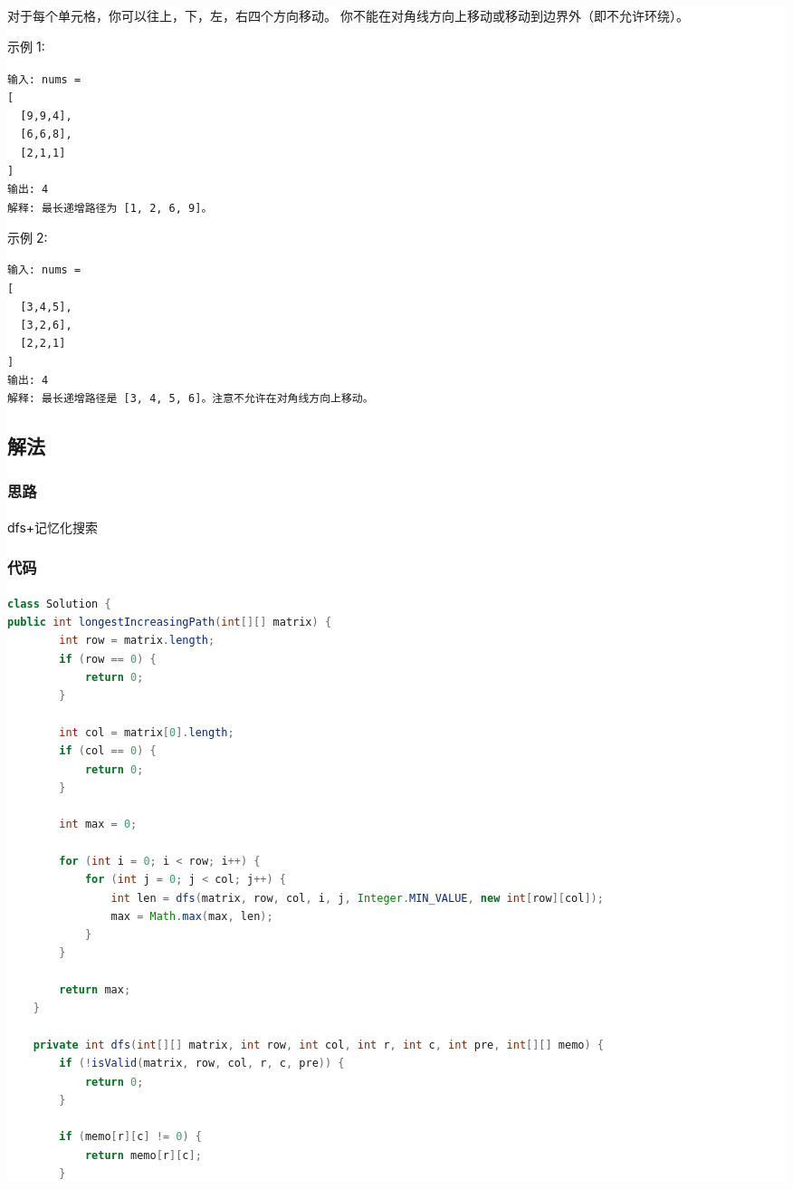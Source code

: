 对于每个单元格，你可以往上，下，左，右四个方向移动。 你不能在对角线方向上移动或移动到边界外（即不允许环绕）。

示例 1:
```
输入: nums = 
[
  [9,9,4],
  [6,6,8],
  [2,1,1]
] 
输出: 4 
解释: 最长递增路径为 [1, 2, 6, 9]。
```
示例 2:
```
输入: nums = 
[
  [3,4,5],
  [3,2,6],
  [2,2,1]
] 
输出: 4 
解释: 最长递增路径是 [3, 4, 5, 6]。注意不允许在对角线方向上移动。
```
## 解法
### 思路
dfs+记忆化搜索
### 代码
```java
class Solution {
public int longestIncreasingPath(int[][] matrix) {
        int row = matrix.length;
        if (row == 0) {
            return 0;
        }

        int col = matrix[0].length;
        if (col == 0) {
            return 0;
        }

        int max = 0;

        for (int i = 0; i < row; i++) {
            for (int j = 0; j < col; j++) {
                int len = dfs(matrix, row, col, i, j, Integer.MIN_VALUE, new int[row][col]);
                max = Math.max(max, len);
            }
        }

        return max;
    }

    private int dfs(int[][] matrix, int row, int col, int r, int c, int pre, int[][] memo) {
        if (!isValid(matrix, row, col, r, c, pre)) {
            return 0;
        }

        if (memo[r][c] != 0) {
            return memo[r][c];
        }

```